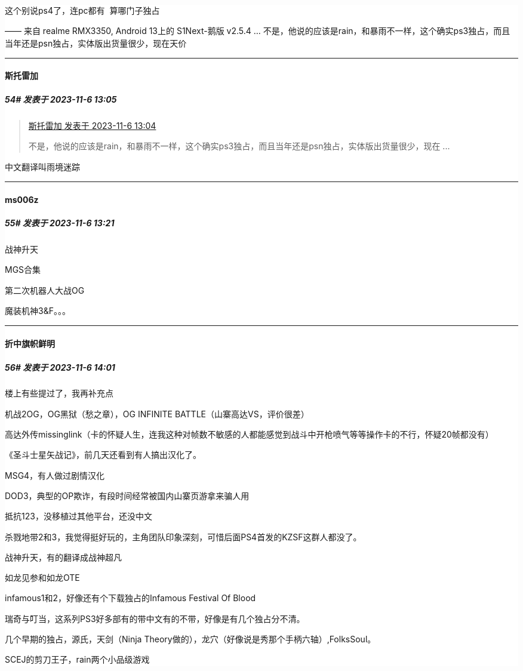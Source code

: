 这个别说ps4了，连pc都有  算哪门子独占

—— 来自 realme RMX3350, Android 13上的 S1Next-鹅版 v2.5.4 ...</blockquote>
不是，他说的应该是rain，和暴雨不一样，这个确实ps3独占，而且当年还是psn独占，实体版出货量很少，现在天价

*****

####  斯托雷加  
##### 54#       发表于 2023-11-6 13:05

<blockquote><a href="httphttps://bbs.saraba1st.com/2b/forum.php?mod=redirect&amp;goto=findpost&amp;pid=62953833&amp;ptid=2159305" target="_blank">斯托雷加 发表于 2023-11-6 13:04</a>

不是，他说的应该是rain，和暴雨不一样，这个确实ps3独占，而且当年还是psn独占，实体版出货量很少，现在 ...</blockquote>
中文翻译叫雨境迷踪

*****

####  ms006z  
##### 55#       发表于 2023-11-6 13:21

战神升天

MGS合集

第二次机器人大战OG

魔装机神3&amp;F。。。

*****

####  折中旗帜鲜明  
##### 56#       发表于 2023-11-6 14:01

楼上有些提过了，我再补充点

机战2OG，OG黑狱（愁之章），OG INFINITE BATTLE（山寨高达VS，评价很差）

高达外传missinglink（卡的怀疑人生，连我这种对帧数不敏感的人都能感觉到战斗中开枪喷气等等操作卡的不行，怀疑20帧都没有）

《圣斗士星矢战记》，前几天还看到有人搞出汉化了。

MSG4，有人做过剧情汉化

DOD3，典型的OP欺诈，有段时间经常被国内山寨页游拿来骗人用

抵抗123，没移植过其他平台，还没中文

杀戮地带2和3，我觉得挺好玩的，主角团队印象深刻，可惜后面PS4首发的KZSF这群人都没了。

战神升天，有的翻译成战神超凡

如龙见参和如龙OTE

infamous1和2，好像还有个下载独占的Infamous Festival Of Blood

瑞奇与叮当，这系列PS3好多部有的带中文有的不带，好像是有几个独占分不清。

几个早期的独占，源氏，天剑（Ninja Theory做的），龙穴（好像说是秀那个手柄六轴）,FolksSoul。

SCEJ的剪刀王子，rain两个小品级游戏
